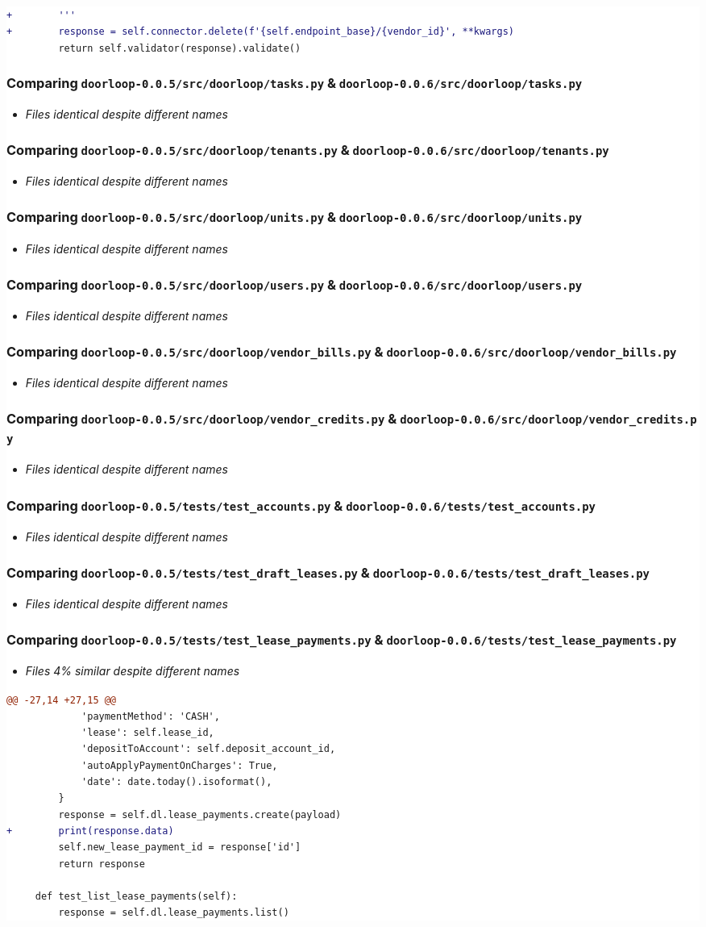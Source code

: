 ```diff
+        '''
+        response = self.connector.delete(f'{self.endpoint_base}/{vendor_id}', **kwargs)
         return self.validator(response).validate()
```

### Comparing `doorloop-0.0.5/src/doorloop/tasks.py` & `doorloop-0.0.6/src/doorloop/tasks.py`

 * *Files identical despite different names*

### Comparing `doorloop-0.0.5/src/doorloop/tenants.py` & `doorloop-0.0.6/src/doorloop/tenants.py`

 * *Files identical despite different names*

### Comparing `doorloop-0.0.5/src/doorloop/units.py` & `doorloop-0.0.6/src/doorloop/units.py`

 * *Files identical despite different names*

### Comparing `doorloop-0.0.5/src/doorloop/users.py` & `doorloop-0.0.6/src/doorloop/users.py`

 * *Files identical despite different names*

### Comparing `doorloop-0.0.5/src/doorloop/vendor_bills.py` & `doorloop-0.0.6/src/doorloop/vendor_bills.py`

 * *Files identical despite different names*

### Comparing `doorloop-0.0.5/src/doorloop/vendor_credits.py` & `doorloop-0.0.6/src/doorloop/vendor_credits.py`

 * *Files identical despite different names*

### Comparing `doorloop-0.0.5/tests/test_accounts.py` & `doorloop-0.0.6/tests/test_accounts.py`

 * *Files identical despite different names*

### Comparing `doorloop-0.0.5/tests/test_draft_leases.py` & `doorloop-0.0.6/tests/test_draft_leases.py`

 * *Files identical despite different names*

### Comparing `doorloop-0.0.5/tests/test_lease_payments.py` & `doorloop-0.0.6/tests/test_lease_payments.py`

 * *Files 4% similar despite different names*

```diff
@@ -27,14 +27,15 @@
             'paymentMethod': 'CASH',
             'lease': self.lease_id,
             'depositToAccount': self.deposit_account_id,
             'autoApplyPaymentOnCharges': True,
             'date': date.today().isoformat(),
         }
         response = self.dl.lease_payments.create(payload)
+        print(response.data)
         self.new_lease_payment_id = response['id']
         return response
 
     def test_list_lease_payments(self):
         response = self.dl.lease_payments.list()
```